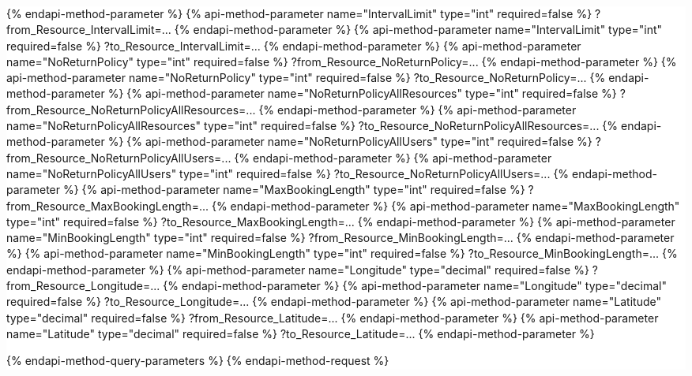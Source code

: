 {% endapi-method-parameter %}
{% api-method-parameter name="IntervalLimit" type="int" required=false %}
?from\_Resource\_IntervalLimit=...
{% endapi-method-parameter %}
{% api-method-parameter name="IntervalLimit" type="int" required=false %}
?to\_Resource\_IntervalLimit=...
{% endapi-method-parameter %}
{% api-method-parameter name="NoReturnPolicy" type="int" required=false %}
?from\_Resource\_NoReturnPolicy=...
{% endapi-method-parameter %}
{% api-method-parameter name="NoReturnPolicy" type="int" required=false %}
?to\_Resource\_NoReturnPolicy=...
{% endapi-method-parameter %}
{% api-method-parameter name="NoReturnPolicyAllResources" type="int" required=false %}
?from\_Resource\_NoReturnPolicyAllResources=...
{% endapi-method-parameter %}
{% api-method-parameter name="NoReturnPolicyAllResources" type="int" required=false %}
?to\_Resource\_NoReturnPolicyAllResources=...
{% endapi-method-parameter %}
{% api-method-parameter name="NoReturnPolicyAllUsers" type="int" required=false %}
?from\_Resource\_NoReturnPolicyAllUsers=...
{% endapi-method-parameter %}
{% api-method-parameter name="NoReturnPolicyAllUsers" type="int" required=false %}
?to\_Resource\_NoReturnPolicyAllUsers=...
{% endapi-method-parameter %}
{% api-method-parameter name="MaxBookingLength" type="int" required=false %}
?from\_Resource\_MaxBookingLength=...
{% endapi-method-parameter %}
{% api-method-parameter name="MaxBookingLength" type="int" required=false %}
?to\_Resource\_MaxBookingLength=...
{% endapi-method-parameter %}
{% api-method-parameter name="MinBookingLength" type="int" required=false %}
?from\_Resource\_MinBookingLength=...
{% endapi-method-parameter %}
{% api-method-parameter name="MinBookingLength" type="int" required=false %}
?to\_Resource\_MinBookingLength=...
{% endapi-method-parameter %}
{% api-method-parameter name="Longitude" type="decimal" required=false %}
?from\_Resource\_Longitude=...
{% endapi-method-parameter %}
{% api-method-parameter name="Longitude" type="decimal" required=false %}
?to\_Resource\_Longitude=...
{% endapi-method-parameter %}
{% api-method-parameter name="Latitude" type="decimal" required=false %}
?from\_Resource\_Latitude=...
{% endapi-method-parameter %}
{% api-method-parameter name="Latitude" type="decimal" required=false %}
?to\_Resource\_Latitude=...
{% endapi-method-parameter %}

{% endapi-method-query-parameters %}
{% endapi-method-request %}
